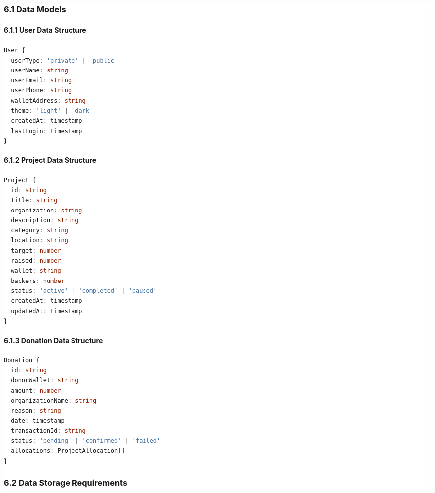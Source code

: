 ### 6.1 Data Models

#### 6.1.1 User Data Structure
```typescript
User {
  userType: 'private' | 'public'
  userName: string
  userEmail: string
  userPhone: string
  walletAddress: string
  theme: 'light' | 'dark'
  createdAt: timestamp
  lastLogin: timestamp
}
```

#### 6.1.2 Project Data Structure
```typescript
Project {
  id: string
  title: string
  organization: string
  description: string
  category: string
  location: string
  target: number
  raised: number
  wallet: string
  backers: number
  status: 'active' | 'completed' | 'paused'
  createdAt: timestamp
  updatedAt: timestamp
}
```

#### 6.1.3 Donation Data Structure
```typescript
Donation {
  id: string
  donorWallet: string
  amount: number
  organizationName: string
  reason: string
  date: timestamp
  transactionId: string
  status: 'pending' | 'confirmed' | 'failed'
  allocations: ProjectAllocation[]
}
```

### 6.2 Data Storage Requirements
